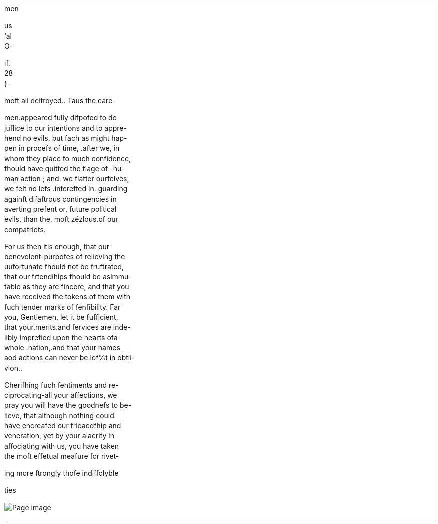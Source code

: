 men  
  
  
  
  
  
  
  
us  
‘al  
O-  
  
if.  
28  
}-  
  
moft all deitroyed.. Taus the care-  
  
men.appeared fully difpofed to do  
juflice to our intentions and to appre-  
hend no evils, but fach as might hap-  
pen in procefs of time, .after we, in  
whom they place fo much confidence,  
fhouid have quitted the flage of -hu-  
man action ; and. we flatter ourfelves,  
we felt no lefs .interefted in. guarding  
againft difaftrous contingencies in  
averting prefent or, future political  
evils, than the. moft zézlous.of our  
compatriots.  
  
For us then itis enough, that our  
benevolent-purpofes of relieving the  
uufortunate fhould not be fruftrated,  
that our frtendihips fhould be asimmu-  
table as they are fincere, and that you  
have received the tokens.of them with  
fuch tender marks of fenfibility. Far  
you, Gentlemen, let it be fufficient,  
that your.merits.and fervices are inde-  
libly imprefied upon the hearts ofa  
whole .nation,.and that your names  
aod adtions can never be.lof%t in obtli-  
vion..  
  
Cherifhing fuch fentiments and re-  
ciprocating-all your affections, we  
pray you will have the goodnefs to be-  
lieve, that although nothing could  
have encreafed our frieacdfhip and  
veneration, yet by your alacrity in  
affociating with us, you have taken  
the moft effetual meafure for rivet-  
  
ing more ftrong!y thofe indiffolyble  
  
ties
</td><td style="width: 50%; max-height: 75%; margin: auto; display: block;">
<img alt="Page image" src="https://iiif.archive.org/image/iiif/2/sim_boston-magazine-collection-of-instructive-essays_1784-06_1%2Fsim_boston-magazine-collection-of-instructive-essays_1784-06_1_jp2.zip%2Fsim_boston-magazine-collection-of-instructive-essays_1784-06_1_jp2%2Fsim_boston-magazine-collection-of-instructive-essays_1784-06_1_0041.jp2/pct:61.40988372093023,30.411479944674966,31.976744186046513,58.62724757952974/,600/0/default.jpg"/>
</td>
</tr></table>

---